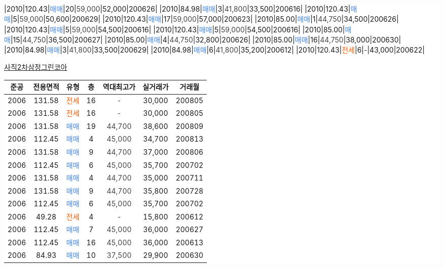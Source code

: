 |2010|120.43|<span style="color:#4285f3">매매</span>|20|<span style="color:#444444">59,000</span>|52,000|200626|
|2010|84.98|<span style="color:#4285f3">매매</span>|3|<span style="color:#444444">41,800</span>|33,500|200616|
|2010|120.43|<span style="color:#4285f3">매매</span>|5|<span style="color:#444444">59,000</span>|50,600|200629|
|2010|120.43|<span style="color:#4285f3">매매</span>|17|<span style="color:#444444">59,000</span>|57,000|200623|
|2010|85.00|<span style="color:#4285f3">매매</span>|1|<span style="color:#444444">44,750</span>|34,500|200626|
|2010|120.43|<span style="color:#4285f3">매매</span>|5|<span style="color:#444444">59,000</span>|54,500|200616|
|2010|120.43|<span style="color:#4285f3">매매</span>|5|<span style="color:#444444">59,000</span>|54,500|200616|
|2010|85.00|<span style="color:#4285f3">매매</span>|15|<span style="color:#444444">44,750</span>|36,500|200627|
|2010|85.00|<span style="color:#4285f3">매매</span>|4|<span style="color:#444444">44,750</span>|32,800|200626|
|2010|85.00|<span style="color:#4285f3">매매</span>|16|<span style="color:#444444">44,750</span>|38,000|200630|
|2010|84.98|<span style="color:#4285f3">매매</span>|3|<span style="color:#444444">41,800</span>|33,500|200629|
|2010|84.98|<span style="color:#4285f3">매매</span>|6|<span style="color:#444444">41,800</span>|35,200|200612|
|2010|120.43|<span style="color:#ff5a00">전세</span>|6|<span style="color:#444444">-</span>|43,000|200622|


<script async src="//pagead2.googlesyndication.com/pagead/js/adsbygoogle.js"></script>

<ins class="adsbygoogle"
     style="display:block"
     data-ad-client="ca-pub-2446590836940007"
     data-ad-slot="1659523306"
     data-ad-format="auto"
     data-full-width-responsive="true"></ins>
<script>
(adsbygoogle = window.adsbygoogle || []).push({});
</script>


[사직2차삼정그린코아](https://search.naver.com/search.naver?query=%EB%B6%80%EC%82%B0%EA%B4%91%EC%97%AD%EC%8B%9C+%EB%8F%99%EB%9E%98%EA%B5%AC+%EC%82%AC%EC%A7%81%EB%8F%99+%EC%82%AC%EC%A7%812%EC%B0%A8%EC%82%BC%EC%A0%95%EA%B7%B8%EB%A6%B0%EC%BD%94%EC%95%84)

|준공|전용면적|유형|층|역대최고가|실거래가|거래월|
|:---:|:---:|:---:|:---:|:---:|:---:|:---:|
|2006|131.58|<span style="color:#ff5a00">전세</span>|16|<span style="color:#444444">-</span>|30,000|200805|
|2006|131.58|<span style="color:#ff5a00">전세</span>|16|<span style="color:#444444">-</span>|30,000|200805|
|2006|131.58|<span style="color:#4285f3">매매</span>|19|<span style="color:#444444">44,700</span>|38,600|200809|
|2006|112.45|<span style="color:#4285f3">매매</span>|4|<span style="color:#444444">45,000</span>|34,700|200813|
|2006|131.58|<span style="color:#4285f3">매매</span>|9|<span style="color:#444444">44,700</span>|37,000|200806|
|2006|112.45|<span style="color:#4285f3">매매</span>|6|<span style="color:#444444">45,000</span>|35,700|200702|
|2006|131.58|<span style="color:#4285f3">매매</span>|4|<span style="color:#444444">44,700</span>|35,000|200711|
|2006|131.58|<span style="color:#4285f3">매매</span>|9|<span style="color:#444444">44,700</span>|35,800|200728|
|2006|112.45|<span style="color:#4285f3">매매</span>|6|<span style="color:#444444">45,000</span>|35,700|200702|
|2006|49.28|<span style="color:#ff5a00">전세</span>|4|<span style="color:#444444">-</span>|15,800|200612|
|2006|112.45|<span style="color:#4285f3">매매</span>|7|<span style="color:#444444">45,000</span>|36,000|200627|
|2006|112.45|<span style="color:#4285f3">매매</span>|16|<span style="color:#444444">45,000</span>|36,000|200613|
|2006|84.93|<span style="color:#4285f3">매매</span>|10|<span style="color:#444444">37,500</span>|29,900|200630|